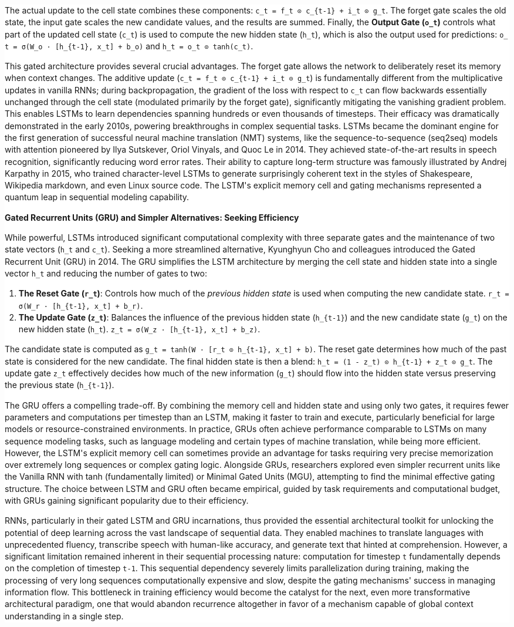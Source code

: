 The actual update to the cell state combines these components: `c_t = f_t ⊙ c_{t-1} + i_t ⊙ g_t`. The forget gate scales the old state, the input gate scales the new candidate values, and the results are summed. Finally, the **Output Gate (`o_t`)** controls what part of the updated cell state (`c_t`) is used to compute the new hidden state (`h_t`), which is also the output used for predictions: `o_t = σ(W_o · [h_{t-1}, x_t] + b_o)` and `h_t = o_t ⊙ tanh(c_t)`.

This gated architecture provides several crucial advantages. The forget gate allows the network to deliberately reset its memory when context changes. The additive update (`c_t = f_t ⊙ c_{t-1} + i_t ⊙ g_t`) is fundamentally different from the multiplicative updates in vanilla RNNs; during backpropagation, the gradient of the loss with respect to `c_t` can flow backwards essentially unchanged through the cell state (modulated primarily by the forget gate), significantly mitigating the vanishing gradient problem. This enables LSTMs to learn dependencies spanning hundreds or even thousands of timesteps. Their efficacy was dramatically demonstrated in the early 2010s, powering breakthroughs in complex sequential tasks. LSTMs became the dominant engine for the first generation of successful neural machine translation (NMT) systems, like the sequence-to-sequence (seq2seq) models with attention pioneered by Ilya Sutskever, Oriol Vinyals, and Quoc Le in 2014. They achieved state-of-the-art results in speech recognition, significantly reducing word error rates. Their ability to capture long-term structure was famously illustrated by Andrej Karpathy in 2015, who trained character-level LSTMs to generate surprisingly coherent text in the styles of Shakespeare, Wikipedia markdown, and even Linux source code. The LSTM's explicit memory cell and gating mechanisms represented a quantum leap in sequential modeling capability.

**Gated Recurrent Units (GRU) and Simpler Alternatives: Seeking Efficiency**

While powerful, LSTMs introduced significant computational complexity with three separate gates and the maintenance of two state vectors (`h_t` and `c_t`). Seeking a more streamlined alternative, Kyunghyun Cho and colleagues introduced the Gated Recurrent Unit (GRU) in 2014. The GRU simplifies the LSTM architecture by merging the cell state and hidden state into a single vector `h_t` and reducing the number of gates to two:
1.  **The Reset Gate (`r_t`)**: Controls how much of the *previous hidden state* is used when computing the new candidate state. `r_t = σ(W_r · [h_{t-1}, x_t] + b_r)`.
2.  **The Update Gate (`z_t`)**: Balances the influence of the previous hidden state (`h_{t-1}`) and the new candidate state (`g_t`) on the new hidden state (`h_t`). `z_t = σ(W_z · [h_{t-1}, x_t] + b_z)`.

The candidate state is computed as `g_t = tanh(W · [r_t ⊙ h_{t-1}, x_t] + b)`. The reset gate determines how much of the past state is considered for the new candidate. The final hidden state is then a blend: `h_t = (1 - z_t) ⊙ h_{t-1} + z_t ⊙ g_t`. The update gate `z_t` effectively decides how much of the new information (`g_t`) should flow into the hidden state versus preserving the previous state (`h_{t-1}`).

The GRU offers a compelling trade-off. By combining the memory cell and hidden state and using only two gates, it requires fewer parameters and computations per timestep than an LSTM, making it faster to train and execute, particularly beneficial for large models or resource-constrained environments. In practice, GRUs often achieve performance comparable to LSTMs on many sequence modeling tasks, such as language modeling and certain types of machine translation, while being more efficient. However, the LSTM's explicit memory cell can sometimes provide an advantage for tasks requiring very precise memorization over extremely long sequences or complex gating logic. Alongside GRUs, researchers explored even simpler recurrent units like the Vanilla RNN with tanh (fundamentally limited) or Minimal Gated Units (MGU), attempting to find the minimal effective gating structure. The choice between LSTM and GRU often became empirical, guided by task requirements and computational budget, with GRUs gaining significant popularity due to their efficiency.

RNNs, particularly in their gated LSTM and GRU incarnations, thus provided the essential architectural toolkit for unlocking the potential of deep learning across the vast landscape of sequential data. They enabled machines to translate languages with unprecedented fluency, transcribe speech with human-like accuracy, and generate text that hinted at comprehension. However, a significant limitation remained inherent in their sequential processing nature: computation for timestep `t` fundamentally depends on the completion of timestep `t-1`. This sequential dependency severely limits parallelization during training, making the processing of very long sequences computationally expensive and slow, despite the gating mechanisms' success in managing information flow. This bottleneck in training efficiency would become the catalyst for the next, even more transformative architectural paradigm, one that would abandon recurrence altogether in favor of a mechanism capable of global context understanding in a single step.
